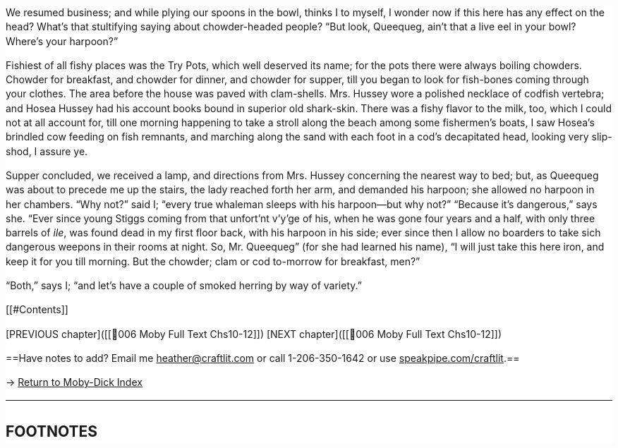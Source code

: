 We resumed business; and while plying our spoons in the bowl, thinks I to myself, I wonder now if this here has any effect on the head? What’s that stultifying saying about chowder-headed people? “But look, Queequeg, ain’t that a live eel in your bowl? Where’s your harpoon?”

Fishiest of all fishy places was the Try Pots, which well deserved its name; for the pots there were always boiling chowders. Chowder for breakfast, and chowder for dinner, and chowder for supper, till you began to look for fish-bones coming through your clothes. The area before the house was paved with clam-shells. Mrs. Hussey wore a polished necklace of codfish vertebra; and Hosea Hussey had his account books bound in superior old shark-skin. There was a fishy flavor to the milk, too, which I could not at all account for, till one morning happening to take a stroll along the beach among some fishermen’s boats, I saw Hosea’s brindled cow feeding on fish remnants, and marching along the sand with each foot in a cod’s decapitated head, looking very slip-shod, I assure ye.

Supper concluded, we received a lamp, and directions from Mrs. Hussey concerning the nearest way to bed; but, as Queequeg was about to precede me up the stairs, the lady reached forth her arm, and demanded his harpoon; she allowed no harpoon in her chambers. “Why not?” said I; “every true whaleman sleeps with his harpoon—but why not?” “Because it’s dangerous,” says she. “Ever since young Stiggs coming from that unfort’nt v’y’ge of his, when he was gone four years and a half, with only three barrels of _ile_, was found dead in my first floor back, with his harpoon in his side; ever since then I allow no boarders to take sich dangerous weepons in their rooms at night. So, Mr. Queequeg” (for she had learned his name), “I will just take this here iron, and keep it for you till morning. But the chowder; clam or cod to-morrow for breakfast, men?”

“Both,” says I; “and let’s have a couple of smoked herring by way of variety.”

[[#Contents]]

[PREVIOUS chapter]([[🎤006 Moby Full Text Chs10-12]])                                                                                  [NEXT chapter]([[🎤006 Moby Full Text Chs10-12]]) 


==Have notes to add? Email me [heather@craftlit.com](mailto:heather@craftlit.com) or call 1-206-350-1642 or use [speakpipe.com/craftlit](https://speakpipe.com/craftlit).==

→ [Return to Moby-Dick Index](🧠-Index_of_MOBY)

---

## FOOTNOTES
[^1]: Block - wig block
[^2]: Fanciful stories - watch Steve Coogan’s ”Tristram Shandy: a Cock and Bull Story” to see one in action - someday we will do Tristram Shandy on CraftLit. I swear it.
[^3]: [A gourd](https://en.wikipedia.org/wiki/Calabash)
[^4]: EEK!!!!! Dear God… please mean this was a CEREMONIAL wedding!
[^5]: Finger bowl
[^6]: [Acushnet](https://wbsm.com/massachusetts-longest-rivers-acushnet/) is both the name of the river between New Bedford and Fairhaven, but it is also the port from which [Melville sailed ON the Acushnet on January 3, 1841](https://slate.com/human-interest/2014/10/history-of-herman-melville-crew-list-for-the-whaler-acushnet.html#:~:text=Although%20he%20had%20signed%20up,before%20the%20trip%20was%20over)! (The river link I provided is an odd one, but scroll down for some amazing vintage photos!)
[^7]: Casks of Whale oil
[^8]: coopers - barrel makers
[^9]: My theory of why people “go postal” - the never-ending-ness of a single task
[^10]: Tartars - combined Mongol/Turkish raiders - also here, likely meaning crisp and strong.
[^11]: Real? yes! This was a thing in Fiji, Solomon Islands, New Guinea, some parts of Indonesia and Borneo (less Common in Tahiti or Hawai’i) 
[^12]: Let it sit in that this was written in 1850….just… wow!
[^13]: This is a tonally-lightened version of a moment from a book [“The New Zealanders” by George Lillie Craik (1830)](https://www.rct.uk/collection/1026109/the-new-zealanders) I misspoke on the episode. 
[^14]: The rope holding the sails against the force of the wind.
[^15]: duuuuuuuddddeeeee!
[^16]: Also a true story about the Queequeg analog in “The New Zealanders” saving the Captain of that ship.
[^17]: unconsciousness = lack of ego
[^18]: HA! Melville will keep making up these Departments of Things That Should Exist.
[^19]: a company where stockholders share responsibilities and profits.
[^20]: Full disclosure—Melville didn’t visit Nantucket until 1852 - AFTER *Moby Dick* was published.
[^21]: Eddystone Lighthouse is in the English Channel https://stephenliddell.co.uk/wp-content/uploads/2020/11/screenshot-2020-11-02-at-09.56.22.png and it is VERY LONELY LOOKING  https://www.natureplprints.com/p/729/eddystone-lighthouse-marking-dangerous-eddystone-24027758.jpg.webp
[^22]: If you didn’t have an ink blotter, you could [shake fine sand onto your ink-writing to dry it more quickly (to soak up wet ink)](https://penenthusiastsnorthernsociety.wordpress.com/2022/03/18/sand-sifters-by-jim-nelson/#:~:text=Old%20paper%20didn't%20absorb%20ink%20uniformly%20and%20dip%20pens,sander%20to%20be%20used%20again.)
[^23]: a wooden plug
[^24]: Russia, Austria, and Prussia (according to Norton)
[^25]: opened = sighted